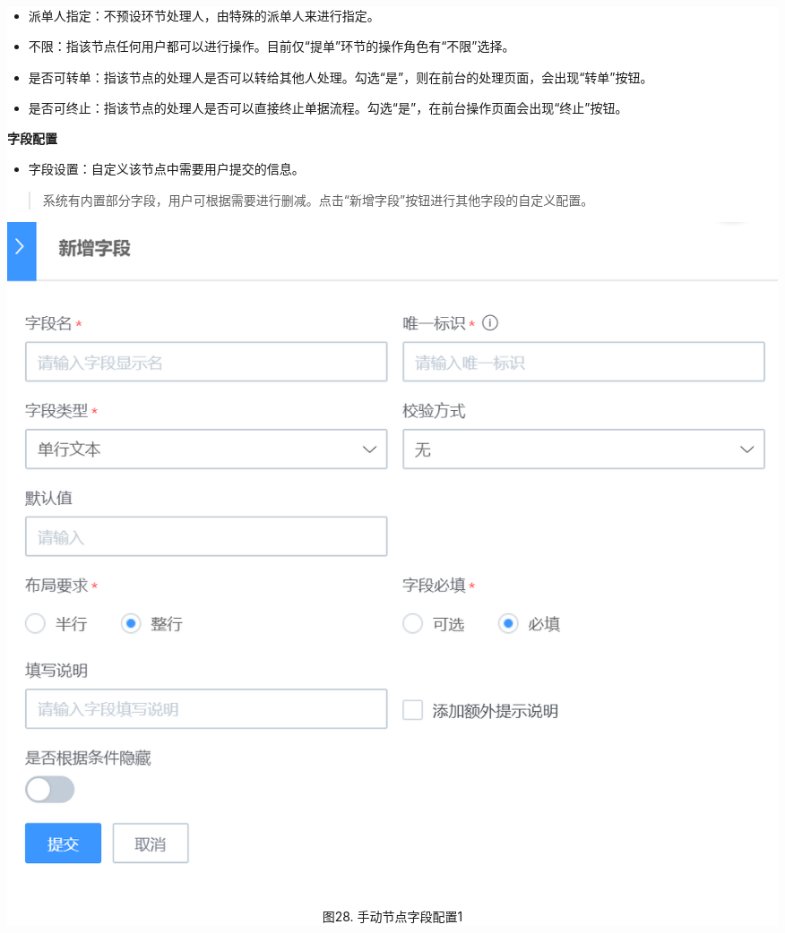 - 派单人指定：不预设环节处理人，由特殊的派单人来进行指定。

- 不限：指该节点任何用户都可以进行操作。目前仅“提单”环节的操作角色有“不限”选择。

- 是否可转单：指该节点的处理人是否可以转给其他人处理。勾选“是”，则在前台的处理页面，会出现“转单”按钮。

- 是否可终止：指该节点的处理人是否可以直接终止单据流程。勾选“是”，在前台操作页面会出现“终止”按钮。

**字段配置**

- 字段设置：自定义该节点中需要用户提交的信息。

> 系统有内置部分字段，用户可根据需要进行删减。点击“新增字段”按钮进行其他字段的自定义配置。

![-w2020](../media/dd17d600894752ea66b61604809b5ea8.png)
<center>图28. 手动节点字段配置1</center>
